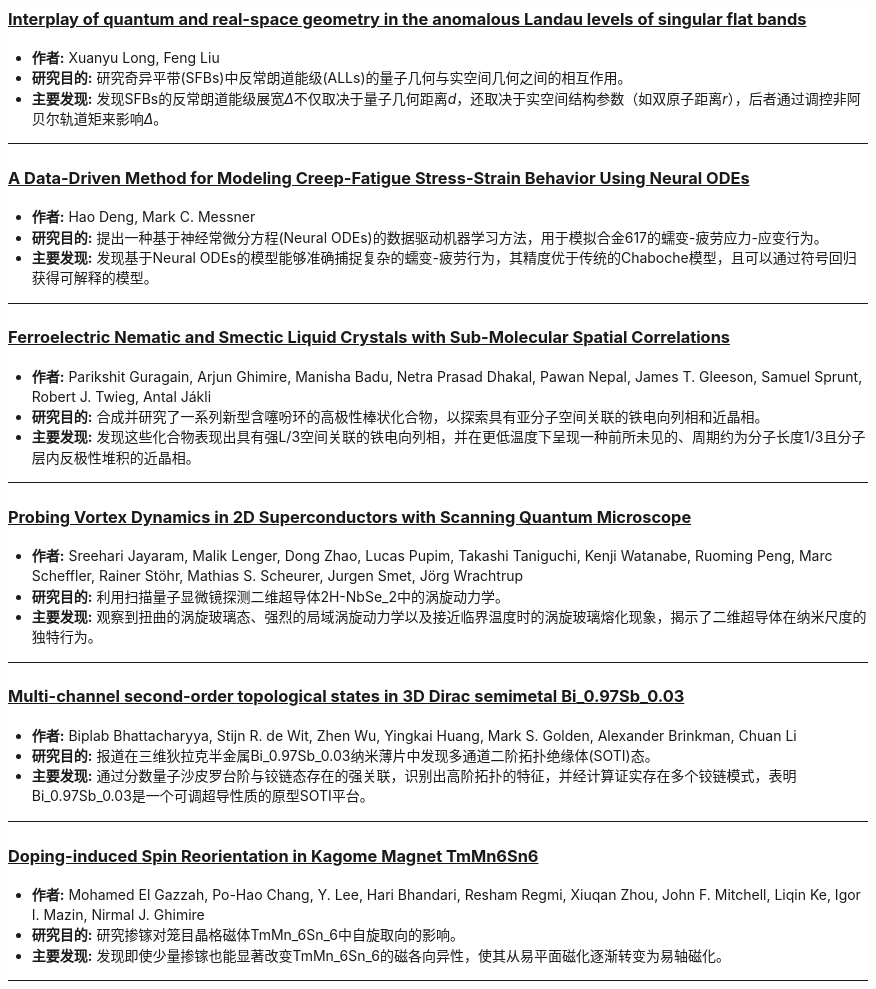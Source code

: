 ### [Interplay of quantum and real-space geometry in the anomalous Landau levels of singular flat bands](http://arxiv.org/abs/2505.03024v1)
- **作者:** Xuanyu Long, Feng Liu
- **研究目的:** 研究奇异平带(SFBs)中反常朗道能级(ALLs)的量子几何与实空间几何之间的相互作用。
- **主要发现:** 发现SFBs的反常朗道能级展宽$\Delta$不仅取决于量子几何距离$d$，还取决于实空间结构参数（如双原子距离$r$），后者通过调控非阿贝尔轨道矩来影响$\Delta$。

---

### [A Data-Driven Method for Modeling Creep-Fatigue Stress-Strain Behavior Using Neural ODEs](http://arxiv.org/abs/2505.03021v1)
- **作者:** Hao Deng, Mark C. Messner
- **研究目的:** 提出一种基于神经常微分方程(Neural ODEs)的数据驱动机器学习方法，用于模拟合金617的蠕变-疲劳应力-应变行为。
- **主要发现:** 发现基于Neural ODEs的模型能够准确捕捉复杂的蠕变-疲劳行为，其精度优于传统的Chaboche模型，且可以通过符号回归获得可解释的模型。

---

### [Ferroelectric Nematic and Smectic Liquid Crystals with Sub-Molecular Spatial Correlations](http://arxiv.org/abs/2505.03009v1)
- **作者:** Parikshit Guragain, Arjun Ghimire, Manisha Badu, Netra Prasad Dhakal, Pawan Nepal, James T. Gleeson, Samuel Sprunt, Robert J. Twieg, Antal Jákli
- **研究目的:** 合成并研究了一系列新型含噻吩环的高极性棒状化合物，以探索具有亚分子空间关联的铁电向列相和近晶相。
- **主要发现:** 发现这些化合物表现出具有强L/3空间关联的铁电向列相，并在更低温度下呈现一种前所未见的、周期约为分子长度1/3且分子层内反极性堆积的近晶相。

---

### [Probing Vortex Dynamics in 2D Superconductors with Scanning Quantum Microscope](http://arxiv.org/abs/2505.03003v1)
- **作者:** Sreehari Jayaram, Malik Lenger, Dong Zhao, Lucas Pupim, Takashi Taniguchi, Kenji Watanabe, Ruoming Peng, Marc Scheffler, Rainer Stöhr, Mathias S. Scheurer, Jurgen Smet, Jörg Wrachtrup
- **研究目的:** 利用扫描量子显微镜探测二维超导体2H-$\text{NbSe}\_2$中的涡旋动力学。
- **主要发现:** 观察到扭曲的涡旋玻璃态、强烈的局域涡旋动力学以及接近临界温度时的涡旋玻璃熔化现象，揭示了二维超导体在纳米尺度的独特行为。

---

### [Multi-channel second-order topological states in 3D Dirac semimetal Bi$\_{0.97}$Sb$\_{0.03}$](http://arxiv.org/abs/2505.02995v1)
- **作者:** Biplab Bhattacharyya, Stijn R. de Wit, Zhen Wu, Yingkai Huang, Mark S. Golden, Alexander Brinkman, Chuan Li
- **研究目的:** 报道在三维狄拉克半金属$\text{Bi}\_{0.97}\text{Sb}\_{0.03}$纳米薄片中发现多通道二阶拓扑绝缘体(SOTI)态。
- **主要发现:** 通过分数量子沙皮罗台阶与铰链态存在的强关联，识别出高阶拓扑的特征，并经计算证实存在多个铰链模式，表明$\text{Bi}\_{0.97}\text{Sb}\_{0.03}$是一个可调超导性质的原型SOTI平台。

---

### [Doping-induced Spin Reorientation in Kagome Magnet TmMn6Sn6](http://arxiv.org/abs/2505.02936v1)
- **作者:** Mohamed El Gazzah, Po-Hao Chang, Y. Lee, Hari Bhandari, Resham Regmi, Xiuqan Zhou, John F. Mitchell, Liqin Ke, Igor I. Mazin, Nirmal J. Ghimire
- **研究目的:** 研究掺镓对笼目晶格磁体$\text{TmMn}\_6\text{Sn}\_6$中自旋取向的影响。
- **主要发现:** 发现即使少量掺镓也能显著改变$\text{TmMn}\_6\text{Sn}\_6$的磁各向异性，使其从易平面磁化逐渐转变为易轴磁化。

---